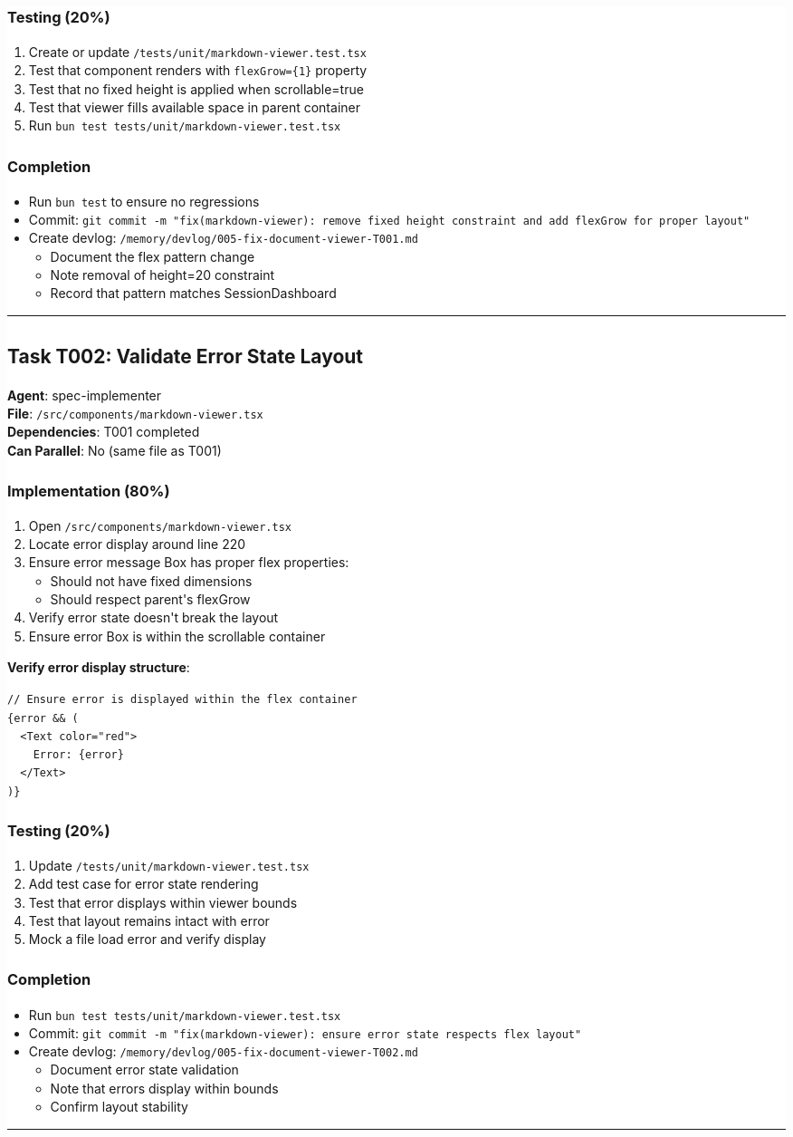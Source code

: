 ### Testing (20%)
1. Create or update `/tests/unit/markdown-viewer.test.tsx`
2. Test that component renders with `flexGrow={1}` property
3. Test that no fixed height is applied when scrollable=true
4. Test that viewer fills available space in parent container
5. Run `bun test tests/unit/markdown-viewer.test.tsx`

### Completion
- Run `bun test` to ensure no regressions
- Commit: `git commit -m "fix(markdown-viewer): remove fixed height constraint and add flexGrow for proper layout"`
- Create devlog: `/memory/devlog/005-fix-document-viewer-T001.md`
  - Document the flex pattern change
  - Note removal of height=20 constraint
  - Record that pattern matches SessionDashboard

---

## Task T002: Validate Error State Layout
**Agent**: spec-implementer  
**File**: `/src/components/markdown-viewer.tsx`  
**Dependencies**: T001 completed  
**Can Parallel**: No (same file as T001)

### Implementation (80%)
1. Open `/src/components/markdown-viewer.tsx`
2. Locate error display around line 220
3. Ensure error message Box has proper flex properties:
   - Should not have fixed dimensions
   - Should respect parent's flexGrow
4. Verify error state doesn't break the layout
5. Ensure error Box is within the scrollable container

**Verify error display structure**:
```tsx
// Ensure error is displayed within the flex container
{error && (
  <Text color="red">
    Error: {error}
  </Text>
)}
```

### Testing (20%)
1. Update `/tests/unit/markdown-viewer.test.tsx`
2. Add test case for error state rendering
3. Test that error displays within viewer bounds
4. Test that layout remains intact with error
5. Mock a file load error and verify display

### Completion
- Run `bun test tests/unit/markdown-viewer.test.tsx`
- Commit: `git commit -m "fix(markdown-viewer): ensure error state respects flex layout"`
- Create devlog: `/memory/devlog/005-fix-document-viewer-T002.md`
  - Document error state validation
  - Note that errors display within bounds
  - Confirm layout stability

---